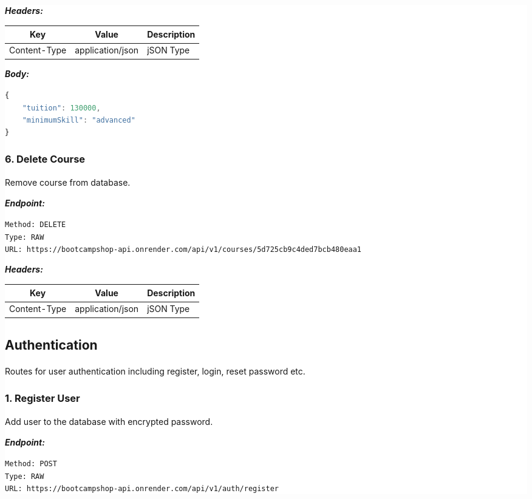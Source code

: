 
***Headers:***

| Key | Value | Description |
| --- | ------|-------------|
| Content-Type | application/json | jSON Type |



***Body:***

```js        
{
    "tuition": 130000,
    "minimumSkill": "advanced"
}
```



### 6. Delete Course


Remove course from database.


***Endpoint:***

```bash
Method: DELETE
Type: RAW
URL: https://bootcampshop-api.onrender.com/api/v1/courses/5d725cb9c4ded7bcb480eaa1
```


***Headers:***

| Key | Value | Description |
| --- | ------|-------------|
| Content-Type | application/json | jSON Type |



## Authentication

Routes for user authentication including register, login, reset password etc.



### 1. Register User


Add user to the database with encrypted password.


***Endpoint:***

```bash
Method: POST
Type: RAW
URL: https://bootcampshop-api.onrender.com/api/v1/auth/register
```
